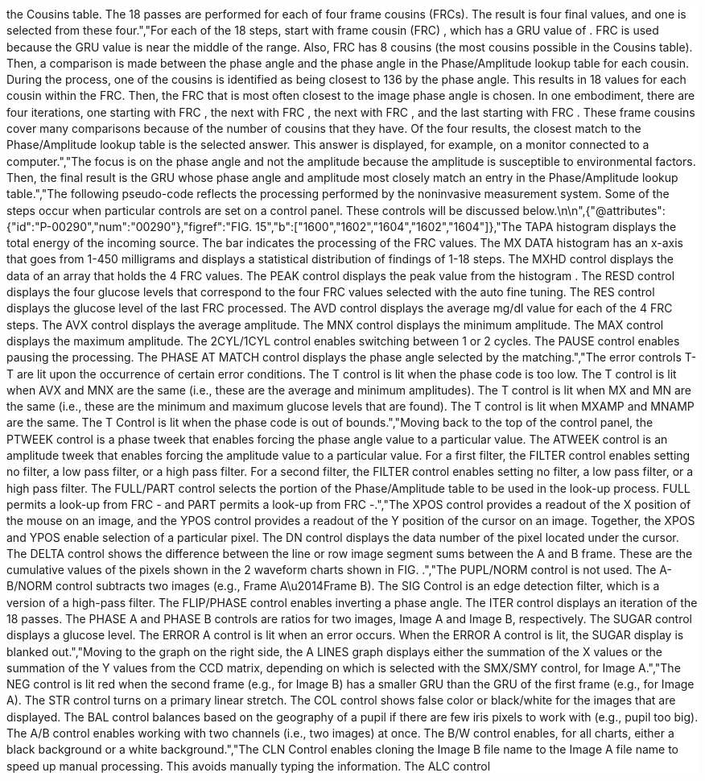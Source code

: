 the Cousins table. The 18 passes are performed for each of four frame cousins (FRCs). The result is four final values, and one is selected from these four.","For each of the 18 steps, start with frame cousin (FRC) , which has a GRU value of . FRC  is used because the GRU value  is near the middle of the range. Also, FRC  has 8 cousins (the most cousins possible in the Cousins table). Then, a comparison is made between the phase angle and the phase angle in the Phase\/Amplitude lookup table for each cousin. During the process, one of the cousins is identified as being closest to 136 by the phase angle. This results in 18 values for each cousin within the FRC. Then, the FRC that is most often closest to the image phase angle is chosen. In one embodiment, there are four iterations, one starting with FRC , the next with FRC , the next with FRC , and the last starting with FRC . These frame cousins cover many comparisons because of the number of cousins that they have. Of the four results, the closest match to the Phase\/Amplitude lookup table is the selected answer. This answer is displayed, for example, on a monitor connected to a computer.","The focus is on the phase angle and not the amplitude because the amplitude is susceptible to environmental factors. Then, the final result is the GRU whose phase angle and amplitude most closely match an entry in the Phase\/Amplitude lookup table.","The following pseudo-code reflects the processing performed by the noninvasive measurement system. Some of the steps occur when particular controls are set on a control panel. These controls will be discussed below.\n\n",{"@attributes":{"id":"P-00290","num":"00290"},"figref":"FIG. 15","b":["1600","1602","1604","1602","1604"]},"The TAPA histogram  displays the total energy of the incoming source. The bar  indicates the processing of the FRC values. The MX DATA histogram  has an x-axis that goes from 1-450 milligrams and displays a statistical distribution of findings of 1-18 steps. The MXHD control displays the data of an array that holds the 4 FRC values. The PEAK control displays the peak value from the histogram . The RESD control displays the four glucose levels that correspond to the four FRC values selected with the auto fine tuning. The RES control displays the glucose level of the last FRC processed. The AVD control displays the average mg\/dl value for each of the 4 FRC steps. The AVX control displays the average amplitude. The MNX control displays the minimum amplitude. The MAX control displays the maximum amplitude. The 2CYL\/1CYL control enables switching between 1 or 2 cycles. The PAUSE control enables pausing the processing. The PHASE AT MATCH control displays the phase angle selected by the matching.","The error controls T-T are lit upon the occurrence of certain error conditions. The T control is lit when the phase code is too low. The T control is lit when AVX and MNX are the same (i.e., these are the average and minimum amplitudes). The T control is lit when MX and MN are the same (i.e., these are the minimum and maximum glucose levels that are found). The T control is lit when MXAMP and MNAMP are the same. The T Control is lit when the phase code is out of bounds.","Moving back to the top of the control panel, the PTWEEK control is a phase tweek that enables forcing the phase angle value to a particular value. The ATWEEK control is an amplitude tweek that enables forcing the amplitude value to a particular value. For a first filter, the FILTER control enables setting no filter, a low pass filter, or a high pass filter. For a second filter, the FILTER control enables setting no filter, a low pass filter, or a high pass filter. The FULL\/PART control selects the portion of the Phase\/Amplitude table to be used in the look-up process. FULL permits a look-up from FRC - and PART permits a look-up from FRC -.","The XPOS control provides a readout of the X position of the mouse on an image, and the YPOS control provides a readout of the Y position of the cursor on an image. Together, the XPOS and YPOS enable selection of a particular pixel. The DN control displays the data number of the pixel located under the cursor. The DELTA control shows the difference between the line or row image segment sums between the A and B frame. These are the cumulative values of the pixels shown in the 2 waveform charts shown in FIG. .","The PUPL\/NORM control is not used. The A-B\/NORM control subtracts two images (e.g., Frame A\u2014Frame B). The SIG Control is an edge detection filter, which is a version of a high-pass filter. The FLIP\/PHASE control enables inverting a phase angle. The ITER control displays an iteration of the 18 passes. The PHASE A and PHASE B controls are ratios for two images, Image A and Image B, respectively. The SUGAR control displays a glucose level. The ERROR A control is lit when an error occurs. When the ERROR A control is lit, the SUGAR display is blanked out.","Moving to the graph on the right side, the A LINES graph  displays either the summation of the X values or the summation of the Y values from the CCD matrix, depending on which is selected with the SMX\/SMY control, for Image A.","The NEG control is lit red when the second frame (e.g., for Image B) has a smaller GRU than the GRU of the first frame (e.g., for Image A). The STR control turns on a primary linear stretch. The COL control shows false color or black\/white for the images that are displayed. The BAL control balances based on the geography of a pupil if there are few iris pixels to work with (e.g., pupil too big). The A\/B control enables working with two channels (i.e., two images) at once. The B\/W control enables, for all charts, either a black background or a white background.","The CLN Control enables cloning the Image B file name to the Image A file name to speed up manual processing. This avoids manually typing the information. The ALC control